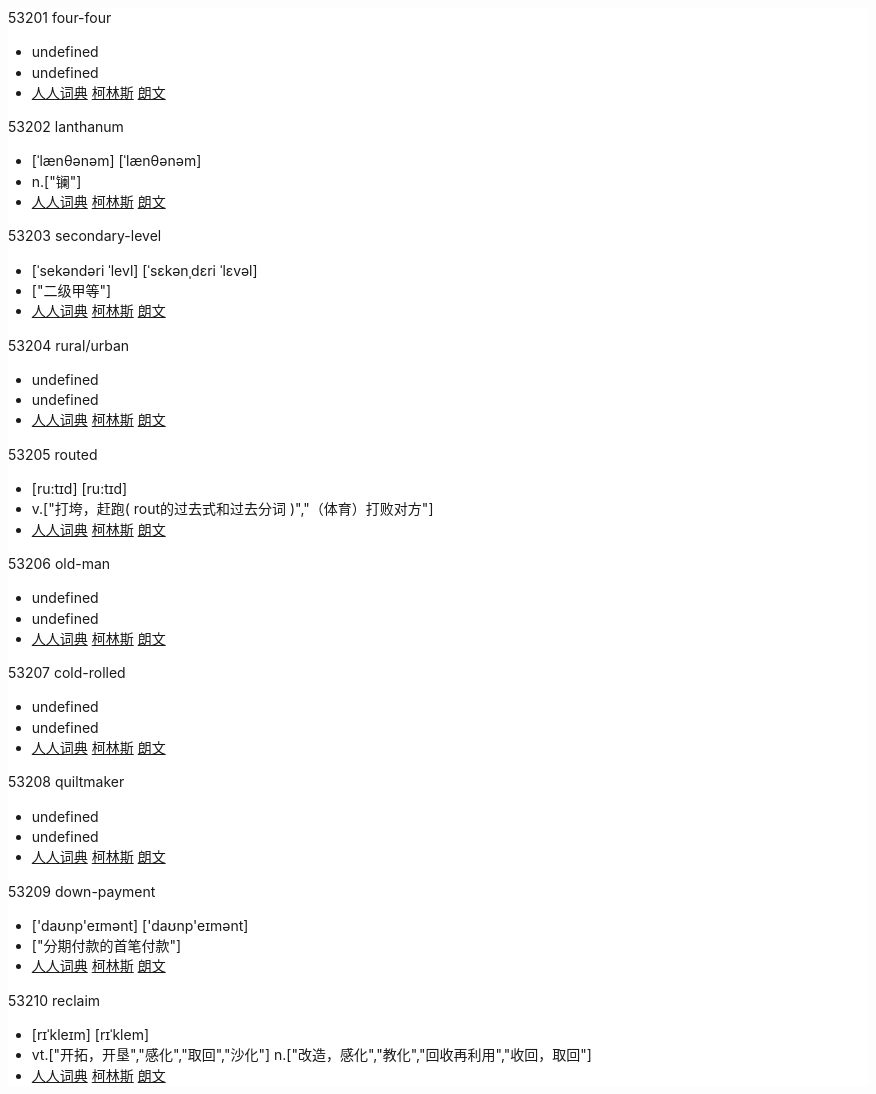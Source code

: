 53201 four-four 
- undefined 
- undefined 
- [人人词典](https://www.91dict.com/words?w=four-four) [柯林斯](https://www.collinsdictionary.com/zh/dictionary/english/four-four) [朗文](https://www.ldoceonline.com/dictionary/four-four) 

53202 lanthanum 
- [ˈlænθənəm]  [ˈlænθənəm] 
- n.["镧"]   
- [人人词典](https://www.91dict.com/words?w=lanthanum) [柯林斯](https://www.collinsdictionary.com/zh/dictionary/english/lanthanum) [朗文](https://www.ldoceonline.com/dictionary/lanthanum) 

53203 secondary-level 
- [ˈsekəndəri ˈlevl]  [ˈsɛkənˌdɛri ˈlɛvəl] 
- ["二级甲等"]   
- [人人词典](https://www.91dict.com/words?w=secondary-level) [柯林斯](https://www.collinsdictionary.com/zh/dictionary/english/secondary-level) [朗文](https://www.ldoceonline.com/dictionary/secondary-level) 

53204 rural/urban 
- undefined 
- undefined 
- [人人词典](https://www.91dict.com/words?w=rural/urban) [柯林斯](https://www.collinsdictionary.com/zh/dictionary/english/rural/urban) [朗文](https://www.ldoceonline.com/dictionary/rural/urban) 

53205 routed 
- [ru:tɪd]  [ru:tɪd] 
- v.["打垮，赶跑( rout的过去式和过去分词 )","（体育）打败对方"]   
- [人人词典](https://www.91dict.com/words?w=routed) [柯林斯](https://www.collinsdictionary.com/zh/dictionary/english/routed) [朗文](https://www.ldoceonline.com/dictionary/routed) 

53206 old-man 
- undefined 
- undefined 
- [人人词典](https://www.91dict.com/words?w=old-man) [柯林斯](https://www.collinsdictionary.com/zh/dictionary/english/old-man) [朗文](https://www.ldoceonline.com/dictionary/old-man) 

53207 cold-rolled 
- undefined 
- undefined 
- [人人词典](https://www.91dict.com/words?w=cold-rolled) [柯林斯](https://www.collinsdictionary.com/zh/dictionary/english/cold-rolled) [朗文](https://www.ldoceonline.com/dictionary/cold-rolled) 

53208 quiltmaker 
- undefined 
- undefined 
- [人人词典](https://www.91dict.com/words?w=quiltmaker) [柯林斯](https://www.collinsdictionary.com/zh/dictionary/english/quiltmaker) [朗文](https://www.ldoceonline.com/dictionary/quiltmaker) 

53209 down-payment 
- ['daʊnp'eɪmənt]  ['daʊnp'eɪmənt] 
- ["分期付款的首笔付款"]   
- [人人词典](https://www.91dict.com/words?w=down-payment) [柯林斯](https://www.collinsdictionary.com/zh/dictionary/english/down-payment) [朗文](https://www.ldoceonline.com/dictionary/down-payment) 

53210 reclaim 
- [rɪˈkleɪm]  [rɪˈklem] 
- vt.["开拓，开垦","感化","取回","沙化"]  n.["改造，感化","教化","回收再利用","收回，取回"]   
- [人人词典](https://www.91dict.com/words?w=reclaim) [柯林斯](https://www.collinsdictionary.com/zh/dictionary/english/reclaim) [朗文](https://www.ldoceonline.com/dictionary/reclaim) 
